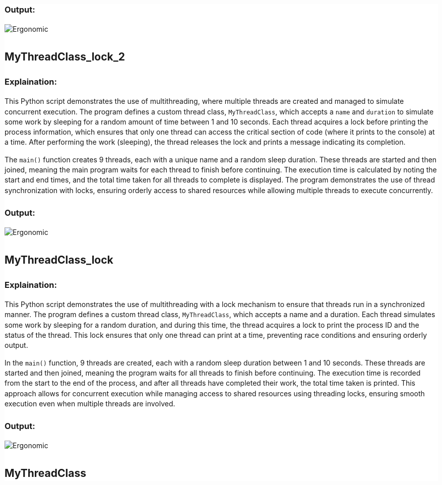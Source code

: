 ### Output:
![Ergonomic](images/Event.PNG "Ergonomic")


## MyThreadClass_lock_2

### Explaination:
This Python script demonstrates the use of multithreading, where multiple threads are created and managed to simulate concurrent execution. The program defines a custom thread class, `MyThreadClass`, which accepts a `name` and `duration` to simulate some work by sleeping for a random amount of time between 1 and 10 seconds. Each thread acquires a lock before printing the process information, which ensures that only one thread can access the critical section of code (where it prints to the console) at a time. After performing the work (sleeping), the thread releases the lock and prints a message indicating its completion.

The `main()` function creates 9 threads, each with a unique name and a random sleep duration. These threads are started and then joined, meaning the main program waits for each thread to finish before continuing. The execution time is calculated by noting the start and end times, and the total time taken for all threads to complete is displayed. The program demonstrates the use of thread synchronization with locks, ensuring orderly access to shared resources while allowing multiple threads to execute concurrently.

### Output:
![Ergonomic](images/MyThreadClass_lock_2.PNG "Ergonomic")


## MyThreadClass_lock

### Explaination:
This Python script demonstrates the use of multithreading with a lock mechanism to ensure that threads run in a synchronized manner. The program defines a custom thread class, `MyThreadClass`, which accepts a name and a duration. Each thread simulates some work by sleeping for a random duration, and during this time, the thread acquires a lock to print the process ID and the status of the thread. This lock ensures that only one thread can print at a time, preventing race conditions and ensuring orderly output.

In the `main()` function, 9 threads are created, each with a random sleep duration between 1 and 10 seconds. These threads are started and then joined, meaning the program waits for all threads to finish before continuing. The execution time is recorded from the start to the end of the process, and after all threads have completed their work, the total time taken is printed. This approach allows for concurrent execution while managing access to shared resources using threading locks, ensuring smooth execution even when multiple threads are involved.

### Output:
![Ergonomic](images/MyThreadClass_lock.PNG "Ergonomic")


## MyThreadClass
